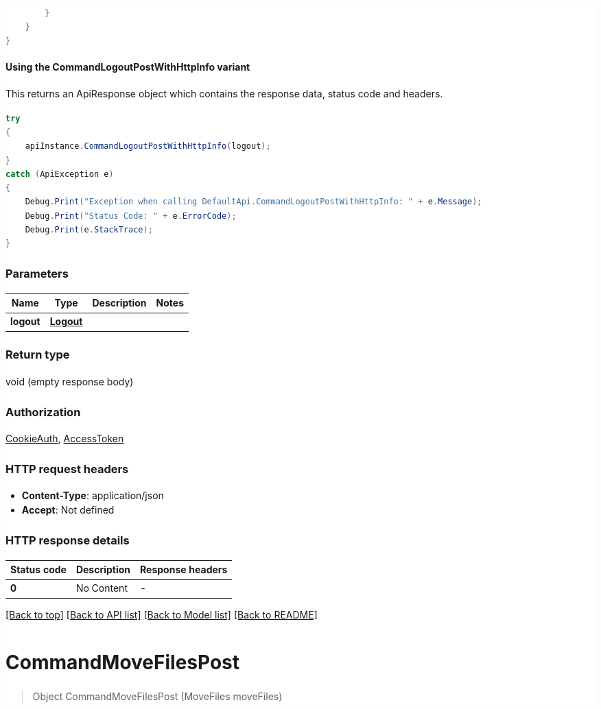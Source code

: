```csharp
        }
    }
}
```

#### Using the CommandLogoutPostWithHttpInfo variant
This returns an ApiResponse object which contains the response data, status code and headers.

```csharp
try
{
    apiInstance.CommandLogoutPostWithHttpInfo(logout);
}
catch (ApiException e)
{
    Debug.Print("Exception when calling DefaultApi.CommandLogoutPostWithHttpInfo: " + e.Message);
    Debug.Print("Status Code: " + e.ErrorCode);
    Debug.Print(e.StackTrace);
}
```

### Parameters

| Name | Type | Description | Notes |
|------|------|-------------|-------|
| **logout** | [**Logout**](Logout.md) |  |  |

### Return type

void (empty response body)

### Authorization

[CookieAuth](../README.md#CookieAuth), [AccessToken](../README.md#AccessToken)

### HTTP request headers

 - **Content-Type**: application/json
 - **Accept**: Not defined


### HTTP response details
| Status code | Description | Response headers |
|-------------|-------------|------------------|
| **0** | No Content |  -  |

[[Back to top]](#) [[Back to API list]](../README.md#documentation-for-api-endpoints) [[Back to Model list]](../README.md#documentation-for-models) [[Back to README]](../README.md)

<a id="commandmovefilespost"></a>
# **CommandMoveFilesPost**
> Object CommandMoveFilesPost (MoveFiles moveFiles)
